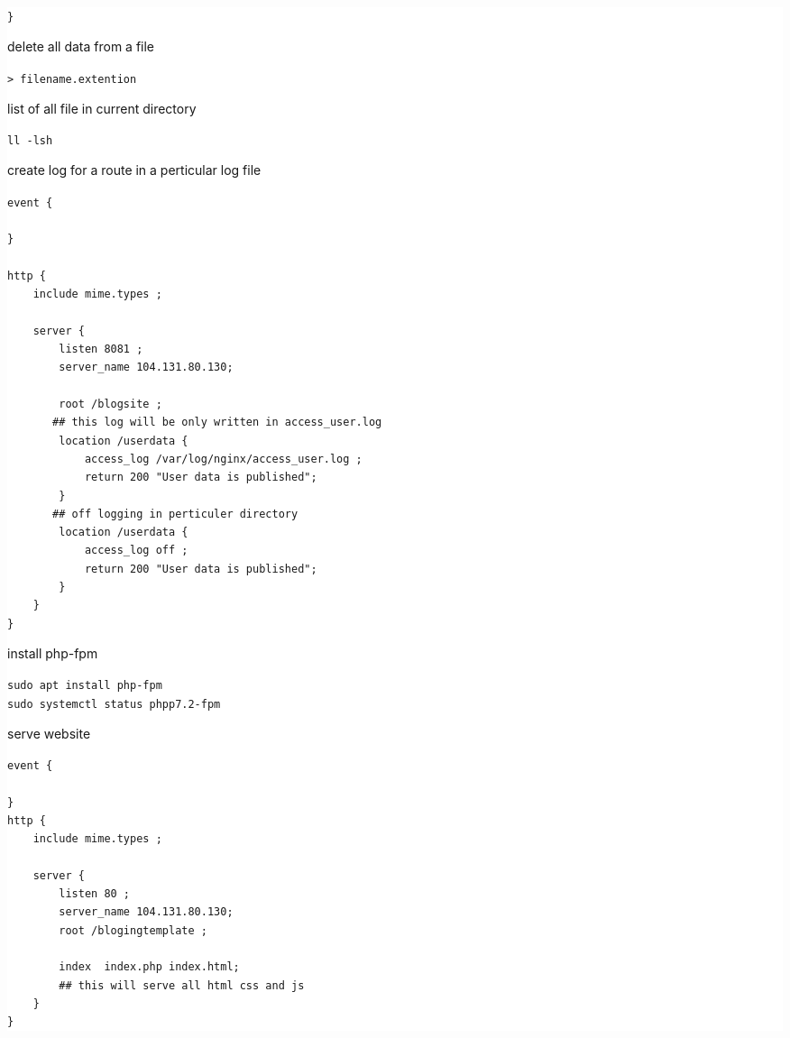 ```
}
```

delete all data from a file 

```
> filename.extention
```

list of all file in current directory 

```
ll -lsh
```

create log for a route in a perticular log file 

```
event {

}

http {
    include mime.types ;
    
    server {
        listen 8081 ;
        server_name 104.131.80.130;
        
        root /blogsite ;
       ## this log will be only written in access_user.log
        location /userdata {
            access_log /var/log/nginx/access_user.log ;
            return 200 "User data is published";
        }
       ## off logging in perticuler directory 
        location /userdata {
            access_log off ;
            return 200 "User data is published";
        }
    }
}
```

install php-fpm 

```
sudo apt install php-fpm
sudo systemctl status phpp7.2-fpm
```

serve website 

```
event {

}
http {
    include mime.types ;
    
    server {
        listen 80 ;
        server_name 104.131.80.130;
        root /blogingtemplate ;

        index  index.php index.html;
        ## this will serve all html css and js 
    }
}
```